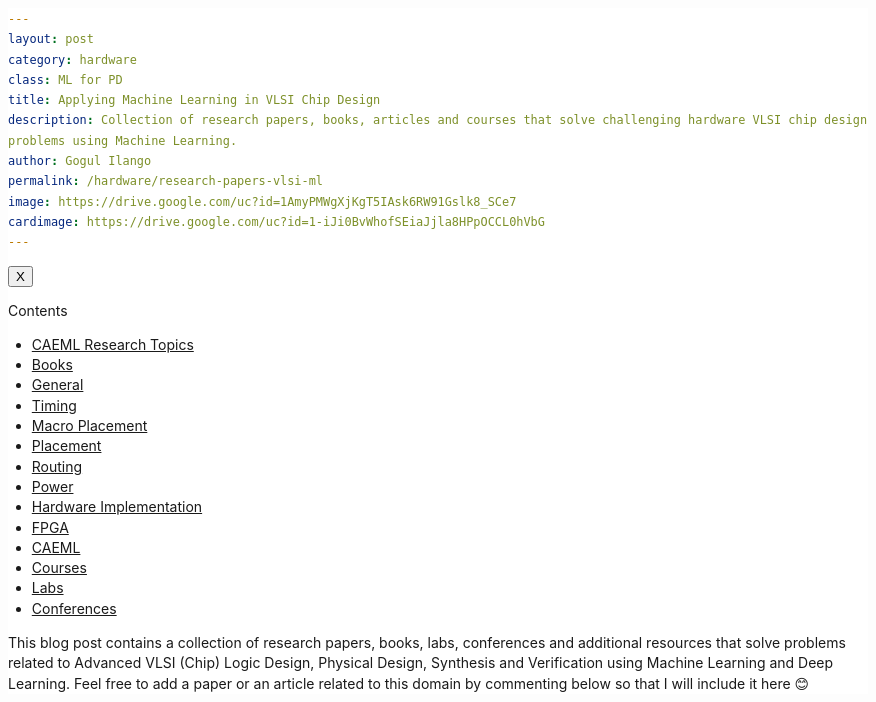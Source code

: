 ```yaml
---
layout: post
category: hardware
class: ML for PD
title: Applying Machine Learning in VLSI Chip Design
description: Collection of research papers, books, articles and courses that solve challenging hardware VLSI chip design problems using Machine Learning.
author: Gogul Ilango
permalink: /hardware/research-papers-vlsi-ml
image: https://drive.google.com/uc?id=1AmyPMWgXjKgT5IAsk6RW91Gslk8_SCe7
cardimage: https://drive.google.com/uc?id=1-iJi0BvWhofSEiaJjla8HPpOCCL0hVbG
---
```


<div class="sidebar_tracker" id="sidebar_tracker">
  <button onclick="closeSidebar('sidebar_tracker_content')">X</button>
  <p onclick="showSidebar('sidebar_tracker_content')">Contents</p>
  <ul id="sidebar_tracker_content">
    <li><a class="sidebar_links" onclick="handleSideBarLinks(this.id)" id="link_1" href="#caeml-research-topics">CAEML Research Topics</a></li>
    <li><a class="sidebar_links" onclick="handleSideBarLinks(this.id)" id="link_2" href="#books">Books</a></li>
    <li><a class="sidebar_links" onclick="handleSideBarLinks(this.id)" id="link_3" href="#general">General</a></li>
    <li><a class="sidebar_links" onclick="handleSideBarLinks(this.id)" id="link_4" href="#timing">Timing</a></li>
    <li><a class="sidebar_links" onclick="handleSideBarLinks(this.id)" id="link_5" href="#macro-placement">Macro Placement</a></li>
    <li><a class="sidebar_links" onclick="handleSideBarLinks(this.id)" id="link_6" href="#placement">Placement</a></li>
    <li><a class="sidebar_links" onclick="handleSideBarLinks(this.id)" id="link_7" href="#routing">Routing</a></li>
    <li><a class="sidebar_links" onclick="handleSideBarLinks(this.id)" id="link_8" href="#power">Power</a></li>
    <li><a class="sidebar_links" onclick="handleSideBarLinks(this.id)" id="link_9" href="#hardware-implementation">Hardware Implementation</a></li>
    <li><a class="sidebar_links" onclick="handleSideBarLinks(this.id)" id="link_10" href="#fpga">FPGA</a></li>
    <li><a class="sidebar_links" onclick="handleSideBarLinks(this.id)" id="link_11" href="#caeml">CAEML</a></li>
    <li><a class="sidebar_links" onclick="handleSideBarLinks(this.id)" id="link_12" href="#courses">Courses</a></li>
    <li><a class="sidebar_links" onclick="handleSideBarLinks(this.id)" id="link_13" href="#labs">Labs</a></li>
    <li><a class="sidebar_links" onclick="handleSideBarLinks(this.id)" id="link_14" href="#conferences">Conferences</a></li>
  </ul>
</div>

This blog post contains a collection of research papers, books, labs, conferences and additional resources that solve problems related to Advanced VLSI (Chip) Logic Design, Physical Design, Synthesis and Verification using Machine Learning and Deep Learning. Feel free to add a paper or an article related to this domain by commenting below so that I will include it here 😊
